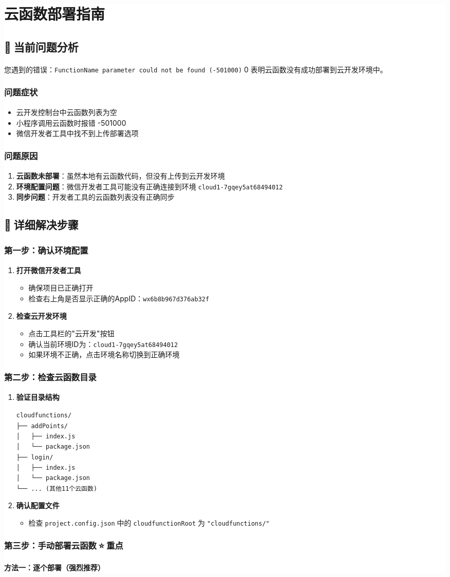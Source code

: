 # 云函数部署指南

## 🚨 当前问题分析

您遇到的错误：`FunctionName parameter could not be found (-501000)` <mcreference link="https://tcb.cloud.tencent.com/dev#/helper/copilot?q=FUNCTION_NOT_FOUND" index="0">0</mcreference> 表明云函数没有成功部署到云开发环境中。

### 问题症状
- 云开发控制台中云函数列表为空
- 小程序调用云函数时报错 -501000
- 微信开发者工具中找不到上传部署选项

### 问题原因
1. **云函数未部署**：虽然本地有云函数代码，但没有上传到云开发环境
2. **环境配置问题**：微信开发者工具可能没有正确连接到环境 `cloud1-7gqey5at68494012`
3. **同步问题**：开发者工具的云函数列表没有正确同步

## 🔧 详细解决步骤

### 第一步：确认环境配置

1. **打开微信开发者工具**
   - 确保项目已正确打开
   - 检查右上角是否显示正确的AppID：`wx6b8b967d376ab32f`

2. **检查云开发环境**
   - 点击工具栏的"云开发"按钮
   - 确认当前环境ID为：`cloud1-7gqey5at68494012`
   - 如果环境不正确，点击环境名称切换到正确环境

### 第二步：检查云函数目录

1. **验证目录结构**
   ```
   cloudfunctions/
   ├── addPoints/
   │   ├── index.js
   │   └── package.json
   ├── login/
   │   ├── index.js
   │   └── package.json
   └── ... (其他11个云函数)
   ```

2. **确认配置文件**
   - 检查 `project.config.json` 中的 `cloudfunctionRoot` 为 `"cloudfunctions/"`

### 第三步：手动部署云函数 ⭐ 重点

#### 方法一：逐个部署（强烈推荐）

